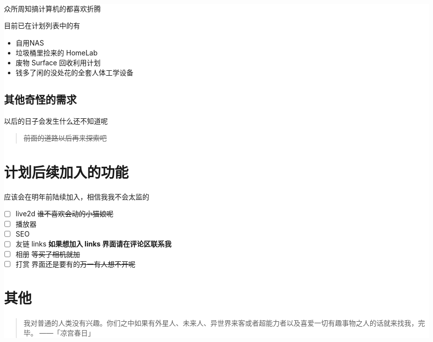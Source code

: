 众所周知搞计算机的都喜欢折腾

目前已在计划列表中的有

* 自用NAS
* 垃圾桶里捡来的 HomeLab
* 废物 Surface 回收利用计划
* 钱多了闲的没处花的全套人体工学设备

## 其他奇怪的需求

以后的日子会发生什么还不知道呢

> ~~前面的道路以后再来探索吧~~

# 计划后续加入的功能

应该会在明年前陆续加入，相信我我不会太监的

* [ ] live2d ~~谁不喜欢会动的小猫娘呢~~
* [ ] 播放器
* [ ] SEO
* [ ] 友链 links **如果想加入 links 界面请在评论区联系我**
* [ ] 相册 ~~等买了相机就加~~
* [ ] 打赏 界面还是要有的~~万一有人想不开呢~~

# 其他

> 我对普通的人类没有兴趣。你们之中如果有外星人、未来人、异世界来客或者超能力者以及喜爱一切有趣事物之人的话就来找我，完毕。
> ——「凉宫春日」

